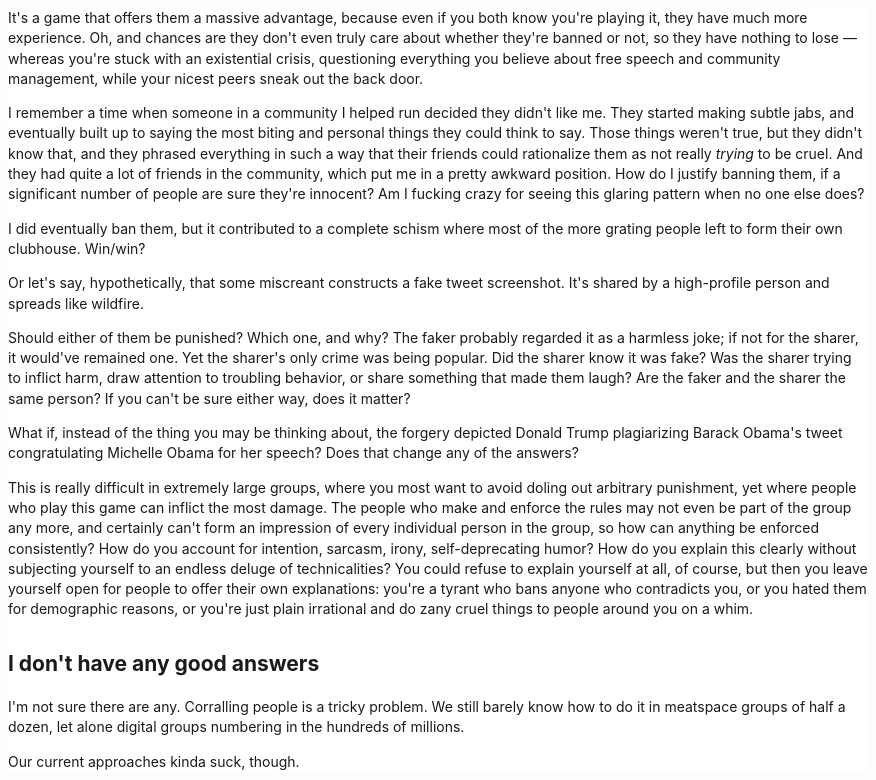 It's a game that offers them a massive advantage, because even if you both know you're playing it, they have much more experience.  Oh, and chances are they don't even truly care about whether they're banned or not, so they have nothing to lose — whereas you're stuck with an existential crisis, questioning everything you believe about free speech and community management, while your nicest peers sneak out the back door.

I remember a time when someone in a community I helped run decided they didn't like me.  They started making subtle jabs, and eventually built up to saying the most biting and personal things they could think to say.  Those things weren't true, but they didn't know that, and they phrased everything in such a way that their friends could rationalize them as not really _trying_ to be cruel.  And they had quite a lot of friends in the community, which put me in a pretty awkward position.  How do I justify banning them, if a significant number of people are sure they're innocent?  Am I fucking crazy for seeing this glaring pattern when no one else does?

I did eventually ban them, but it contributed to a complete schism where most of the more grating people left to form their own clubhouse.  Win/win?

Or let's say, hypothetically, that some miscreant constructs a fake tweet screenshot.  It's shared by a high-profile person and spreads like wildfire.

Should either of them be punished?  Which one, and why?  The faker probably regarded it as a harmless joke; if not for the sharer, it would've remained one.  Yet the sharer's only crime was being popular.  Did the sharer know it was fake?  Was the sharer trying to inflict harm, draw attention to troubling behavior, or share something that made them laugh?  Are the faker and the sharer the same person?  If you can't be sure either way, does it matter?

What if, instead of the thing you may be thinking about, the forgery depicted Donald Trump plagiarizing Barack Obama's tweet congratulating Michelle Obama for her speech?  Does that change any of the answers?

This is really difficult in extremely large groups, where you most want to avoid doling out arbitrary punishment, yet where people who play this game can inflict the most damage.  The people who make and enforce the rules may not even be part of the group any more, and certainly can't form an impression of every individual person in the group, so how can anything be enforced consistently?  How do you account for intention, sarcasm, irony, self-deprecating humor?  How do you explain this clearly without subjecting yourself to an endless deluge of technicalities?  You could refuse to explain yourself at all, of course, but then you leave yourself open for people to offer their own explanations: you're a tyrant who bans anyone who contradicts you, or you hated them for demographic reasons, or you're just plain irrational and do zany cruel things to people around you on a whim.


## I don't have any good answers

I'm not sure there are any.  Corralling people is a tricky problem.  We still barely know how to do it in meatspace groups of half a dozen, let alone digital groups numbering in the hundreds of millions.

Our current approaches kinda suck, though.

